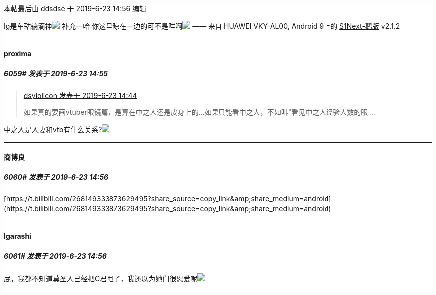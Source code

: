 

 本帖最后由 ddsdse 于 2019-6-23 14:56 编辑 

Ig是车轱辘滴神<img src="https://static.saraba1st.com/image/smiley/face2017/053.png" referrerpolicy="no-referrer">
补充一哈 你这里晾在一边的可不是咩啊<img src="https://static.saraba1st.com/image/smiley/face2017/007.png" referrerpolicy="no-referrer">
—— 来自 HUAWEI VKY-AL00, Android 9上的 [S1Next-鹅版](https://github.com/ykrank/S1-Next/releases) v2.1.2







-----

####  proxima  
##### 6059#       发表于 2019-6-23 14:55



<blockquote><a href="httphttps://bbs.saraba1st.com/2b/forum.php?mod=redirect&amp;goto=findpost&amp;pid=44242345&amp;ptid=1839962" target="_blank">dsylolicon 发表于 2019-6-23 14:44</a>

如果真的要画vtuber眼镜篇，是算在中之人还是皮身上的...如果只能看中之人，不如叫"看见中之人经验人数的眼 ...</blockquote>
中之人是人妻和vtb有什么关系?<img src="https://static.saraba1st.com/image/smiley/face2017/065.png" referrerpolicy="no-referrer">







-----

####  商博良  
##### 6060#       发表于 2019-6-23 14:56



[https://t.bilibili.com/268149333873629495?share_source=copy_link&amp;share_medium=android](https://t.bilibili.com/268149333873629495?share_source=copy_link&amp;share_medium=android)  







-----

####  Igarashi  
##### 6061#       发表于 2019-6-23 14:56




屁，我都不知道莫圣人已经把C君甩了，我还以为她们很恩爱呢<img src="https://static.saraba1st.com/image/smiley/face2017/067.png" referrerpolicy="no-referrer">







-----
